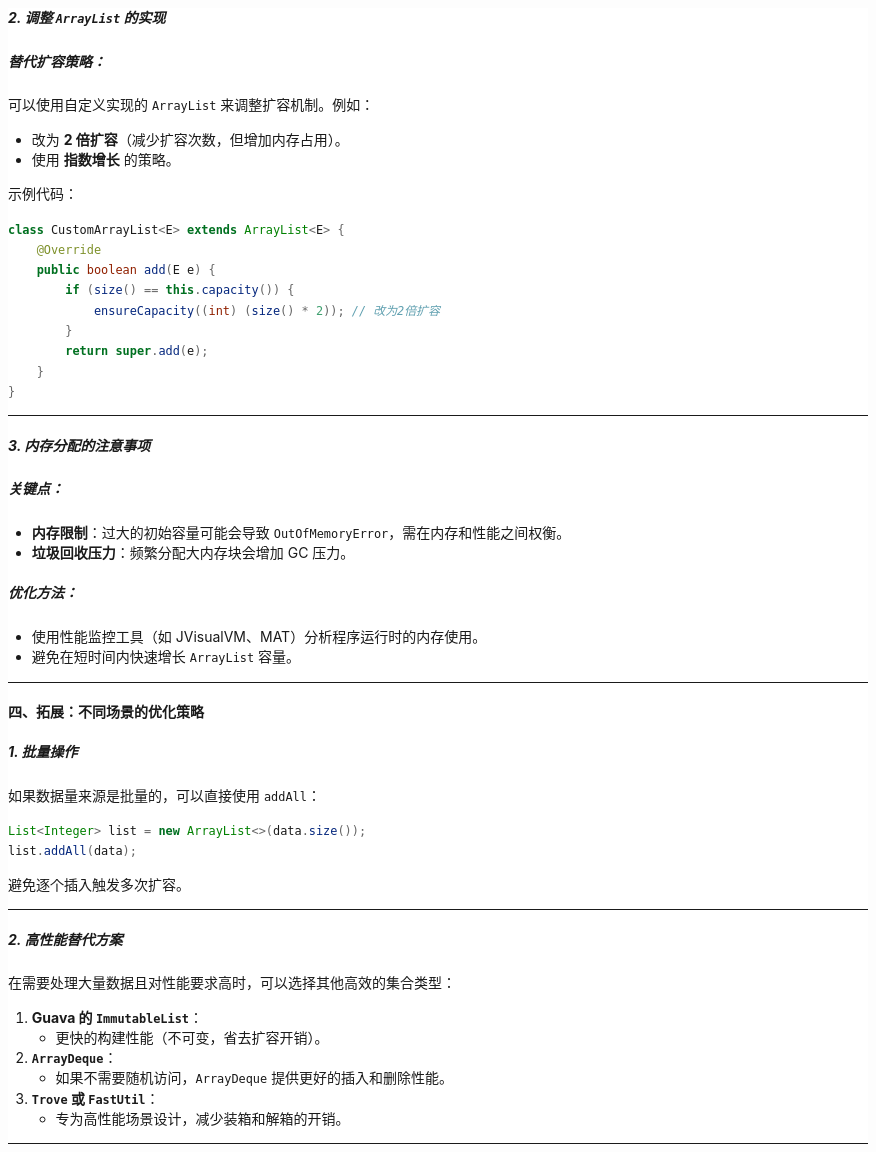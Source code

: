 ##### **2. 调整 `ArrayList` 的实现**
##### 替代扩容策略：
可以使用自定义实现的 `ArrayList` 来调整扩容机制。例如：
- 改为 **2 倍扩容**（减少扩容次数，但增加内存占用）。
- 使用 **指数增长** 的策略。

示例代码：
```java
class CustomArrayList<E> extends ArrayList<E> {
    @Override
    public boolean add(E e) {
        if (size() == this.capacity()) {
            ensureCapacity((int) (size() * 2)); // 改为2倍扩容
        }
        return super.add(e);
    }
}
```

---

##### **3. 内存分配的注意事项**
##### 关键点：
- **内存限制**：过大的初始容量可能会导致 `OutOfMemoryError`，需在内存和性能之间权衡。
- **垃圾回收压力**：频繁分配大内存块会增加 GC 压力。

##### 优化方法：
- 使用性能监控工具（如 JVisualVM、MAT）分析程序运行时的内存使用。
- 避免在短时间内快速增长 `ArrayList` 容量。

---

#### **四、拓展：不同场景的优化策略**
##### **1. 批量操作**
如果数据量来源是批量的，可以直接使用 `addAll`：
```java
List<Integer> list = new ArrayList<>(data.size());
list.addAll(data);
```
避免逐个插入触发多次扩容。

---

##### **2. 高性能替代方案**
在需要处理大量数据且对性能要求高时，可以选择其他高效的集合类型：
1. **Guava 的 `ImmutableList`**：
   - 更快的构建性能（不可变，省去扩容开销）。
2. **`ArrayDeque`**：
   - 如果不需要随机访问，`ArrayDeque` 提供更好的插入和删除性能。
3. **`Trove` 或 `FastUtil`**：
   - 专为高性能场景设计，减少装箱和解箱的开销。

---
